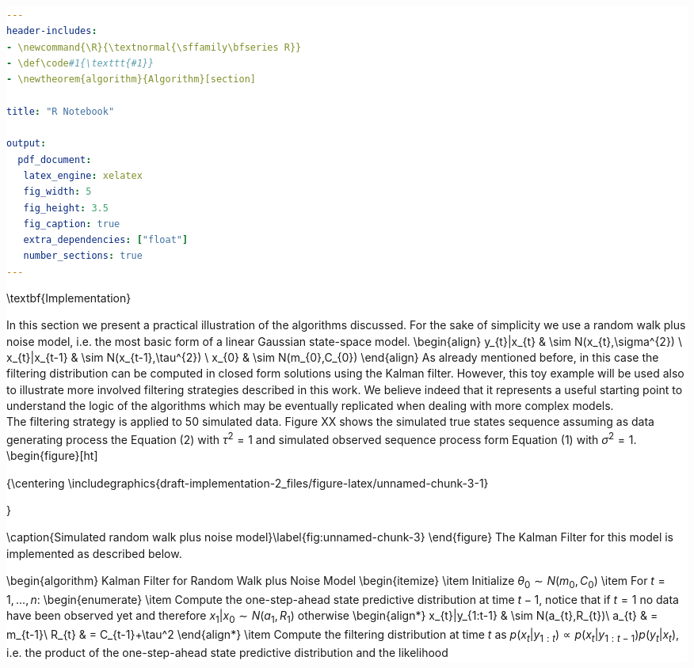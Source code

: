```yaml
---
header-includes: 
- \newcommand{\R}{\textnormal{\sffamily\bfseries R}}
- \def\code#1{\texttt{#1}}
- \newtheorem{algorithm}{Algorithm}[section]

title: "R Notebook"

output:
  pdf_document: 
   latex_engine: xelatex
   fig_width: 5
   fig_height: 3.5
   fig_caption: true
   extra_dependencies: ["float"]
   number_sections: true 
---
```







\textbf{Implementation}

In this section we present a practical illustration of the algorithms discussed. For the sake of simplicity we use a random walk plus noise model, i.e. the most basic form of a linear Gaussian state-space model. 
\begin{align}
y_{t}|x_{t} & \sim N(x_{t},\sigma^{2}) \\
x_{t}|x_{t-1} & \sim N(x_{t-1},\tau^{2}) \\
x_{0} & \sim N(m_{0},C_{0})
\end{align}
As already mentioned before, in this case the filtering distribution can be computed in closed form solutions using the Kalman filter. However, this toy example will be used also to illustrate more involved filtering strategies described in this work. We believe indeed that it represents a useful starting point to understand the logic of the algorithms which may be eventually replicated when dealing with more complex models. \
The filtering strategy is applied to 50 simulated data. Figure XX shows the simulated true states sequence assuming as data generating process the Equation (2) with $\tau^{2}=1$ and simulated observed sequence process form Equation (1) with $\sigma^{2}=1$.
\begin{figure}[ht]

{\centering \includegraphics{draft-implementation-2_files/figure-latex/unnamed-chunk-3-1} 

}

\caption{Simulated random walk plus noise model}\label{fig:unnamed-chunk-3}
\end{figure}
The Kalman Filter for this model is implemented as described below.

\begin{algorithm} Kalman Filter for Random Walk plus Noise Model
\begin{itemize}
\item Initialize $\theta_{0} \sim N(m_{0},C_{0})$
\item For $t=1,...,n$:
\begin{enumerate}
\item Compute the one-step-ahead state predictive distribution at time $t-1$, notice that if $t=1$ no data have been observed yet and therefore $x_{1}|x_{0}\sim N(a_{1},R_{1})$ otherwise
\begin{align*}
x_{t}|y_{1:t-1} & \sim N(a_{t},R_{t})\\
a_{t} & = m_{t-1}\\
R_{t} & = C_{t-1}+\tau^2
\end{align*}
\item Compute the filtering distribution at time $t$ as $p(x_{t}|y_{1:t}) \propto p(x_{t}|y_{1:t-1})p(y_{t}|x_{t})$, i.e. the product of the one-step-ahead state predictive distribution and the likelihood